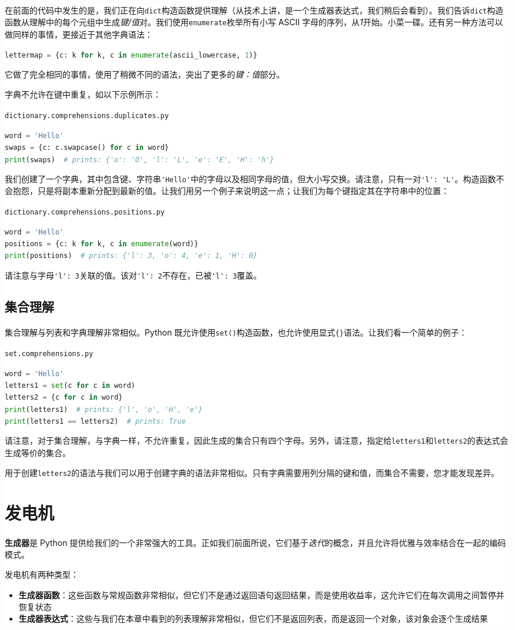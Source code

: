 在前面的代码中发生的是，我们正在向`dict`构造函数提供理解（从技术上讲，是一个生成器表达式，我们稍后会看到）。我们告诉`dict`构造函数从理解中的每个元组中生成*键/值*对。我们使用`enumerate`枚举所有小写 ASCII 字母的序列，从*1*开始。小菜一碟。还有另一种方法可以做同样的事情，更接近于其他字典语法：

```py
lettermap = {c: k for k, c in enumerate(ascii_lowercase, 1)}
```

它做了完全相同的事情，使用了稍微不同的语法，突出了更多的*键：值*部分。

字典不允许在键中重复，如以下示例所示：

`dictionary.comprehensions.duplicates.py`

```py
word = 'Hello'
swaps = {c: c.swapcase() for c in word}
print(swaps)  # prints: {'o': 'O', 'l': 'L', 'e': 'E', 'H': 'h'}
```

我们创建了一个字典，其中包含键、字符串`'Hello'`中的字母以及相同字母的值，但大小写交换。请注意，只有一对`'l': 'L'`。构造函数不会抱怨，只是将副本重新分配到最新的值。让我们用另一个例子来说明这一点；让我们为每个键指定其在字符串中的位置：

`dictionary.comprehensions.positions.py`

```py
word = 'Hello'
positions = {c: k for k, c in enumerate(word)}
print(positions)  # prints: {'l': 3, 'o': 4, 'e': 1, 'H': 0}
```

请注意与字母`'l': 3`关联的值。该对`'l': 2`不存在，已被`'l': 3`覆盖。

## 集合理解

集合理解与列表和字典理解非常相似。Python 既允许使用`set()`构造函数，也允许使用显式`{}`语法。让我们看一个简单的例子：

`set.comprehensions.py`

```py
word = 'Hello'
letters1 = set(c for c in word)
letters2 = {c for c in word}
print(letters1)  # prints: {'l', 'o', 'H', 'e'}
print(letters1 == letters2)  # prints: True
```

请注意，对于集合理解，与字典一样，不允许重复，因此生成的集合只有四个字母。另外，请注意，指定给`letters1`和`letters2`的表达式会生成等价的集合。

用于创建`letters2`的语法与我们可以用于创建字典的语法非常相似。只有字典需要用列分隔的键和值，而集合不需要，您才能发现差异。

# 发电机

**生成器**是 Python 提供给我们的一个非常强大的工具。正如我们前面所说，它们基于*迭代*的概念，并且允许将优雅与效率结合在一起的编码模式。

发电机有两种类型：

*   **生成器函数**：这些函数与常规函数非常相似，但它们不是通过返回语句返回结果，而是使用收益率，这允许它们在每次调用之间暂停并恢复状态
*   **生成器表达式**：这些与我们在本章中看到的列表理解非常相似，但它们不是返回列表，而是返回一个对象，该对象会逐个生成结果

